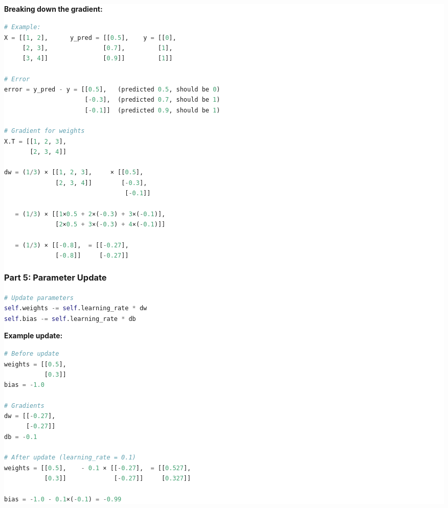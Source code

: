 **Breaking down the gradient:**

```python
# Example:
X = [[1, 2],      y_pred = [[0.5],    y = [[0],
     [2, 3],               [0.7],         [1],
     [3, 4]]               [0.9]]         [1]]

# Error
error = y_pred - y = [[0.5],   (predicted 0.5, should be 0)
                      [-0.3],  (predicted 0.7, should be 1)
                      [-0.1]]  (predicted 0.9, should be 1)

# Gradient for weights
X.T = [[1, 2, 3],
       [2, 3, 4]]

dw = (1/3) × [[1, 2, 3],     × [[0.5],
              [2, 3, 4]]        [-0.3],
                                 [-0.1]]

   = (1/3) × [[1×0.5 + 2×(-0.3) + 3×(-0.1)],
              [2×0.5 + 3×(-0.3) + 4×(-0.1)]]

   = (1/3) × [[-0.8],  = [[-0.27],
              [-0.8]]     [-0.27]]
```

### Part 5: Parameter Update

```python
# Update parameters
self.weights -= self.learning_rate * dw
self.bias -= self.learning_rate * db
```

**Example update:**
```python
# Before update
weights = [[0.5],
           [0.3]]
bias = -1.0

# Gradients
dw = [[-0.27],
      [-0.27]]
db = -0.1

# After update (learning_rate = 0.1)
weights = [[0.5],    - 0.1 × [[-0.27],  = [[0.527],
           [0.3]]             [-0.27]]     [0.327]]

bias = -1.0 - 0.1×(-0.1) = -0.99
```
